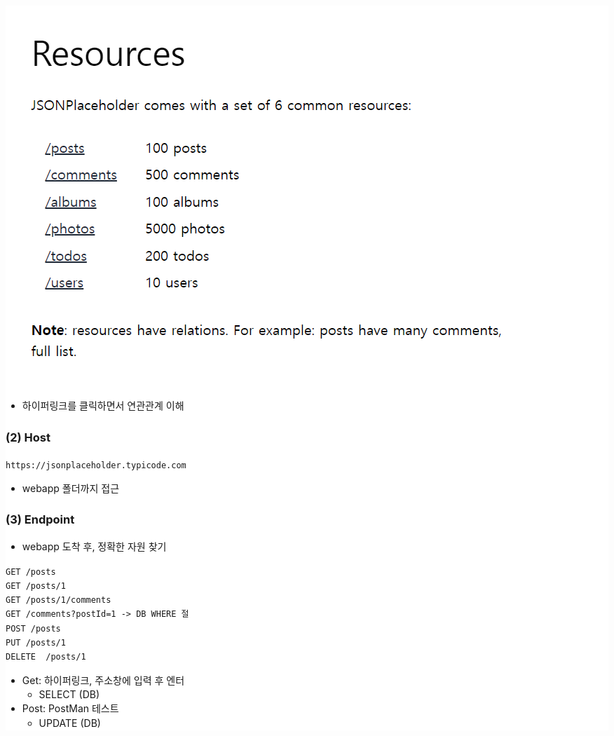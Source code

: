 ![2](images/2.png)

- 하이퍼링크를 클릭하면서 연관관계 이해

### (2) Host

```
https://jsonplaceholder.typicode.com
```

- webapp 폴더까지 접근

### (3) Endpoint

- webapp 도착 후, 정확한 자원 찾기

```
GET	/posts
GET	/posts/1
GET	/posts/1/comments
GET	/comments?postId=1 -> DB WHERE 절
POST /posts
PUT	/posts/1
DELETE	/posts/1
```
- Get: 하이퍼링크, 주소창에 입력 후 엔터
  - SELECT (DB)
- Post: PostMan 테스트
  - UPDATE (DB)
